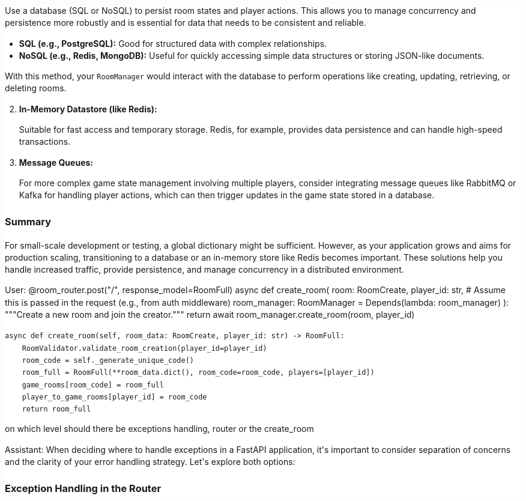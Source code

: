    Use a database (SQL or NoSQL) to persist room states and player actions. This allows you to manage concurrency and persistence more robustly and is essential for data that needs to be consistent and reliable.

   - **SQL (e.g., PostgreSQL):** Good for structured data with complex relationships.
   - **NoSQL (e.g., Redis, MongoDB):** Useful for quickly accessing simple data structures or storing JSON-like documents.

   With this method, your `RoomManager` would interact with the database to perform operations like creating, updating, retrieving, or deleting rooms.

2. **In-Memory Datastore (like Redis):**

   Suitable for fast access and temporary storage. Redis, for example, provides data persistence and can handle high-speed transactions.

3. **Message Queues:**

   For more complex game state management involving multiple players, consider integrating message queues like RabbitMQ or Kafka for handling player actions, which can then trigger updates in the game state stored in a database.

### Summary

For small-scale development or testing, a global dictionary might be sufficient. However, as your application grows and aims for production scaling, transitioning to a database or an in-memory store like Redis becomes important. These solutions help you handle increased traffic, provide persistence, and manage concurrency in a distributed environment.

User:
@room_router.post("/", response_model=RoomFull)
async def create_room(
    room: RoomCreate, 
    player_id: str,  # Assume this is passed in the request (e.g., from auth middleware)
    room_manager: RoomManager = Depends(lambda: room_manager)
):
    """Create a new room and join the creator."""
    return await room_manager.create_room(room, player_id)



    async def create_room(self, room_data: RoomCreate, player_id: str) -> RoomFull:
        RoomValidator.validate_room_creation(player_id=player_id)
        room_code = self._generate_unique_code()
        room_full = RoomFull(**room_data.dict(), room_code=room_code, players=[player_id])
        game_rooms[room_code] = room_full
        player_to_game_rooms[player_id] = room_code
        return room_full

on which level should there be exceptions handling, router or the create_room

Assistant:
When deciding where to handle exceptions in a FastAPI application, it's important to consider separation of concerns and the clarity of your error handling strategy. Let's explore both options:

### Exception Handling in the Router
